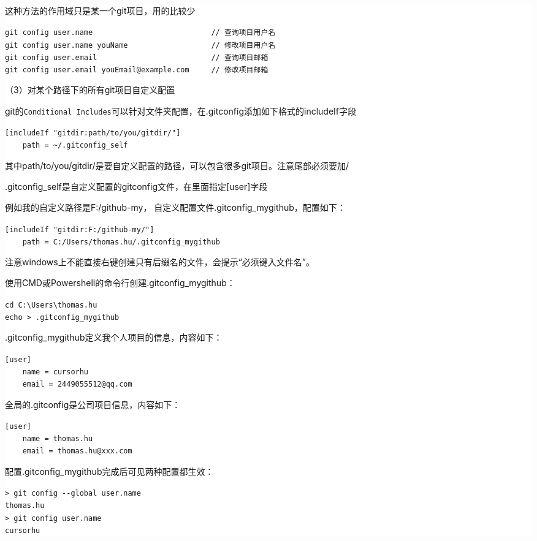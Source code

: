 这种方法的作用域只是某一个git项目，用的比较少

```
git config user.name                           // 查询项目用户名
git config user.name youName                   // 修改项目用户名
git config user.email                          // 查询项目邮箱
git config user.email youEmail@example.com     // 修改项目邮箱
```

（3）对某个路径下的所有git项目自定义配置

git的`Conditional Includes`可以针对文件夹配置，在.gitconfig添加如下格式的includeIf字段

```
[includeIf "gitdir:path/to/you/gitdir/"]
    path = ~/.gitconfig_self
```

其中path/to/you/gitdir/是要自定义配置的路径，可以包含很多git项目。注意尾部必须要加/

.gitconfig_self是自定义配置的gitconfig文件，在里面指定[user]字段

例如我的自定义路径是F:/github-my， 自定义配置文件.gitconfig_mygithub，配置如下：

```
[includeIf "gitdir:F:/github-my/"]
    path = C:/Users/thomas.hu/.gitconfig_mygithub
```

注意windows上不能直接右键创建只有后缀名的文件，会提示“必须键入文件名”。

使用CMD或Powershell的命令行创建.gitconfig_mygithub：

```
cd C:\Users\thomas.hu
echo > .gitconfig_mygithub
```

.gitconfig_mygithub定义我个人项目的信息，内容如下：

```
[user]
    name = cursorhu
    email = 2449055512@qq.com
```

全局的.gitconfig是公司项目信息，内容如下：

```
[user]
	name = thomas.hu
	email = thomas.hu@xxx.com
```

配置.gitconfig_mygithub完成后可见两种配置都生效：

```
> git config --global user.name
thomas.hu
> git config user.name
cursorhu
```
